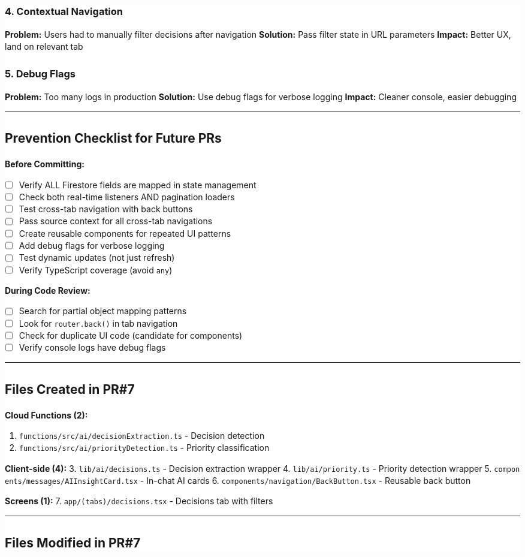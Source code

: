 ### 4. Contextual Navigation

**Problem:** Users had to manually filter decisions after navigation
**Solution:** Pass filter state in URL parameters
**Impact:** Better UX, land on relevant tab

### 5. Debug Flags

**Problem:** Too many logs in production
**Solution:** Use debug flags for verbose logging
**Impact:** Cleaner console, easier debugging

---

## Prevention Checklist for Future PRs

**Before Committing:**
- [ ] Verify ALL Firestore fields are mapped in state management
- [ ] Check both real-time listeners AND pagination loaders
- [ ] Test cross-tab navigation with back buttons
- [ ] Pass source context for all cross-tab navigations
- [ ] Create reusable components for repeated UI patterns
- [ ] Add debug flags for verbose logging
- [ ] Test dynamic updates (not just refresh)
- [ ] Verify TypeScript coverage (avoid `any`)

**During Code Review:**
- [ ] Search for partial object mapping patterns
- [ ] Look for `router.back()` in tab navigation
- [ ] Check for duplicate UI code (candidate for components)
- [ ] Verify console logs have debug flags

---

## Files Created in PR#7

**Cloud Functions (2):**
1. `functions/src/ai/decisionExtraction.ts` - Decision detection
2. `functions/src/ai/priorityDetection.ts` - Priority classification

**Client-side (4):**
3. `lib/ai/decisions.ts` - Decision extraction wrapper
4. `lib/ai/priority.ts` - Priority detection wrapper
5. `components/messages/AIInsightCard.tsx` - In-chat AI cards
6. `components/navigation/BackButton.tsx` - Reusable back button

**Screens (1):**
7. `app/(tabs)/decisions.tsx` - Decisions tab with filters

---

## Files Modified in PR#7
